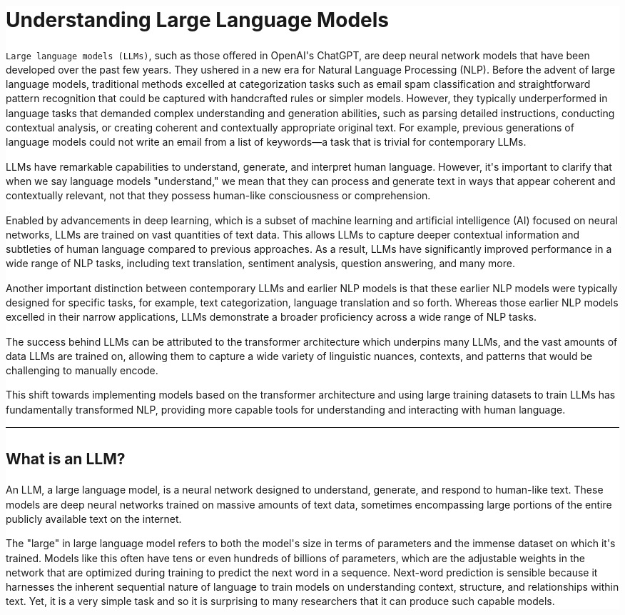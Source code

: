 # Understanding Large Language Models

`Large language models (LLMs)`, such as those offered in OpenAI's ChatGPT, are deep neural network models that have been developed over the past few years. They ushered in a new era for Natural Language Processing (NLP). Before the advent of large language models, traditional methods excelled at categorization tasks such as email spam classification and straightforward pattern recognition that could be captured with handcrafted rules or simpler models. However, they typically underperformed in language tasks that demanded complex
understanding and generation abilities, such as parsing detailed instructions, conducting contextual analysis, or creating coherent and contextually appropriate original text. For example, previous generations of language models could not write an email from a list of keywords—a task that is trivial for contemporary LLMs.


LLMs have remarkable capabilities to understand, generate, and interpret human language. However, it's important to clarify that when we say language models "understand," we mean that they can process and generate text in ways that appear coherent and contextually relevant, not that they possess human-like consciousness or comprehension.


Enabled by advancements in deep learning, which is a subset of machine learning and artificial intelligence (AI) focused on neural networks, LLMs are trained on vast quantities of text data. This allows LLMs to capture deeper contextual information and subtleties of human language compared to previous approaches. As a result, LLMs have significantly improved performance in a wide range of NLP tasks, including text translation, sentiment analysis, question answering, and many more.


Another important distinction between contemporary LLMs and earlier NLP models is that these earlier NLP models were typically designed for specific tasks, for example, text categorization, language translation and so forth. Whereas those earlier NLP models excelled in their narrow applications, LLMs demonstrate a broader proficiency across a wide range of NLP tasks.


The success behind LLMs can be attributed to the transformer architecture which underpins many LLMs, and the vast amounts of data LLMs are trained on, allowing them to capture a wide variety of linguistic nuances, contexts, and patterns that would be challenging to manually encode.


This shift towards implementing models based on the transformer architecture and using large training datasets to train LLMs has fundamentally transformed NLP, providing more capable tools for understanding and interacting with human language.

---

## What is an LLM?

An LLM, a large language model, is a neural network designed to understand, generate, and respond to human-like text. These models are deep neural networks trained on massive amounts of text data, sometimes encompassing large portions of the entire publicly available text on the internet.


The "large" in large language model refers to both the model's size in terms of parameters and the immense dataset on which it's trained. Models like this often have tens or even hundreds of billions of parameters, which are the adjustable weights in the network that are optimized during training to predict the next word in a sequence. Next-word prediction is sensible because it harnesses the inherent sequential nature of language to train models on understanding context, structure, and relationships within text. Yet, it is a very simple task and so it is surprising to many researchers that it can produce such capable models.
